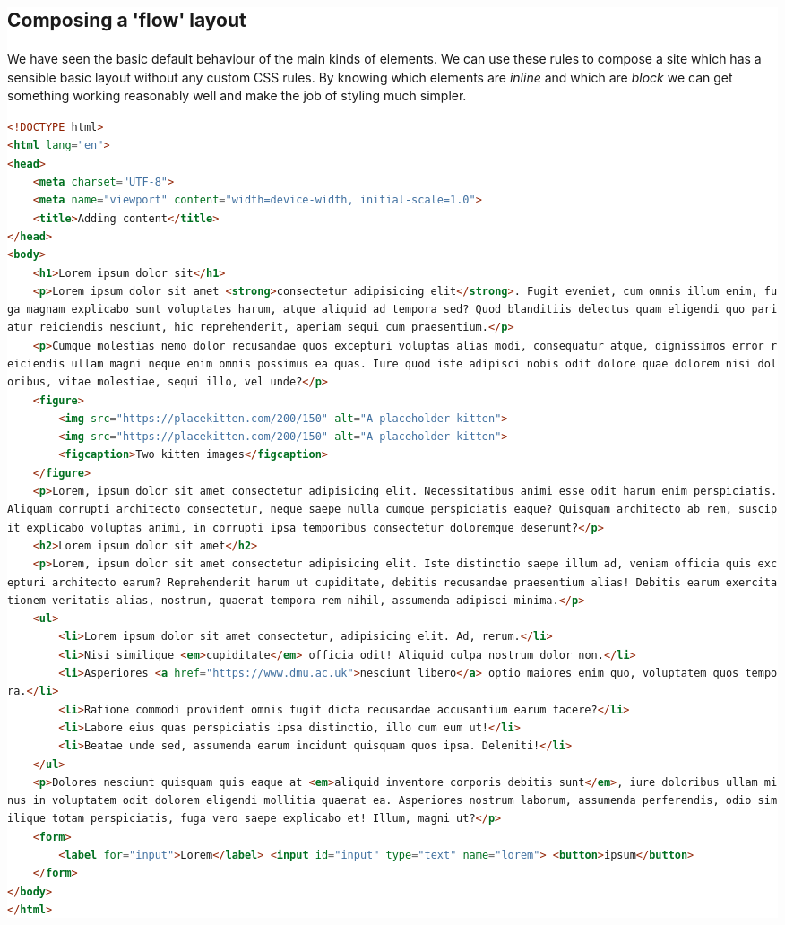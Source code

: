 ## Composing a 'flow' layout

We have seen the basic default behaviour of the main kinds of elements.
We can use these rules to compose a site which has a sensible basic layout without any custom CSS rules.
By knowing which elements are *inline* and which are *block* we can get something working reasonably well and make the job of styling much simpler.
```html
<!DOCTYPE html>
<html lang="en">
<head>
    <meta charset="UTF-8">
    <meta name="viewport" content="width=device-width, initial-scale=1.0">
    <title>Adding content</title>
</head>
<body>
    <h1>Lorem ipsum dolor sit</h1>
    <p>Lorem ipsum dolor sit amet <strong>consectetur adipisicing elit</strong>. Fugit eveniet, cum omnis illum enim, fuga magnam explicabo sunt voluptates harum, atque aliquid ad tempora sed? Quod blanditiis delectus quam eligendi quo pariatur reiciendis nesciunt, hic reprehenderit, aperiam sequi cum praesentium.</p>    
    <p>Cumque molestias nemo dolor recusandae quos excepturi voluptas alias modi, consequatur atque, dignissimos error reiciendis ullam magni neque enim omnis possimus ea quas. Iure quod iste adipisci nobis odit dolore quae dolorem nisi doloribus, vitae molestiae, sequi illo, vel unde?</p>
    <figure>
        <img src="https://placekitten.com/200/150" alt="A placeholder kitten">
        <img src="https://placekitten.com/200/150" alt="A placeholder kitten">
        <figcaption>Two kitten images</figcaption>
    </figure>
    <p>Lorem, ipsum dolor sit amet consectetur adipisicing elit. Necessitatibus animi esse odit harum enim perspiciatis. Aliquam corrupti architecto consectetur, neque saepe nulla cumque perspiciatis eaque? Quisquam architecto ab rem, suscipit explicabo voluptas animi, in corrupti ipsa temporibus consectetur doloremque deserunt?</p>
    <h2>Lorem ipsum dolor sit amet</h2>
    <p>Lorem, ipsum dolor sit amet consectetur adipisicing elit. Iste distinctio saepe illum ad, veniam officia quis excepturi architecto earum? Reprehenderit harum ut cupiditate, debitis recusandae praesentium alias! Debitis earum exercitationem veritatis alias, nostrum, quaerat tempora rem nihil, assumenda adipisci minima.</p>
    <ul>
        <li>Lorem ipsum dolor sit amet consectetur, adipisicing elit. Ad, rerum.</li>
        <li>Nisi similique <em>cupiditate</em> officia odit! Aliquid culpa nostrum dolor non.</li>
        <li>Asperiores <a href="https://www.dmu.ac.uk">nesciunt libero</a> optio maiores enim quo, voluptatem quos tempora.</li>
        <li>Ratione commodi provident omnis fugit dicta recusandae accusantium earum facere?</li>
        <li>Labore eius quas perspiciatis ipsa distinctio, illo cum eum ut!</li>
        <li>Beatae unde sed, assumenda earum incidunt quisquam quos ipsa. Deleniti!</li>
    </ul>
    <p>Dolores nesciunt quisquam quis eaque at <em>aliquid inventore corporis debitis sunt</em>, iure doloribus ullam minus in voluptatem odit dolorem eligendi mollitia quaerat ea. Asperiores nostrum laborum, assumenda perferendis, odio similique totam perspiciatis, fuga vero saepe explicabo et! Illum, magni ut?</p>
    <form>
        <label for="input">Lorem</label> <input id="input" type="text" name="lorem"> <button>ipsum</button>
    </form>
</body>
</html>
```
